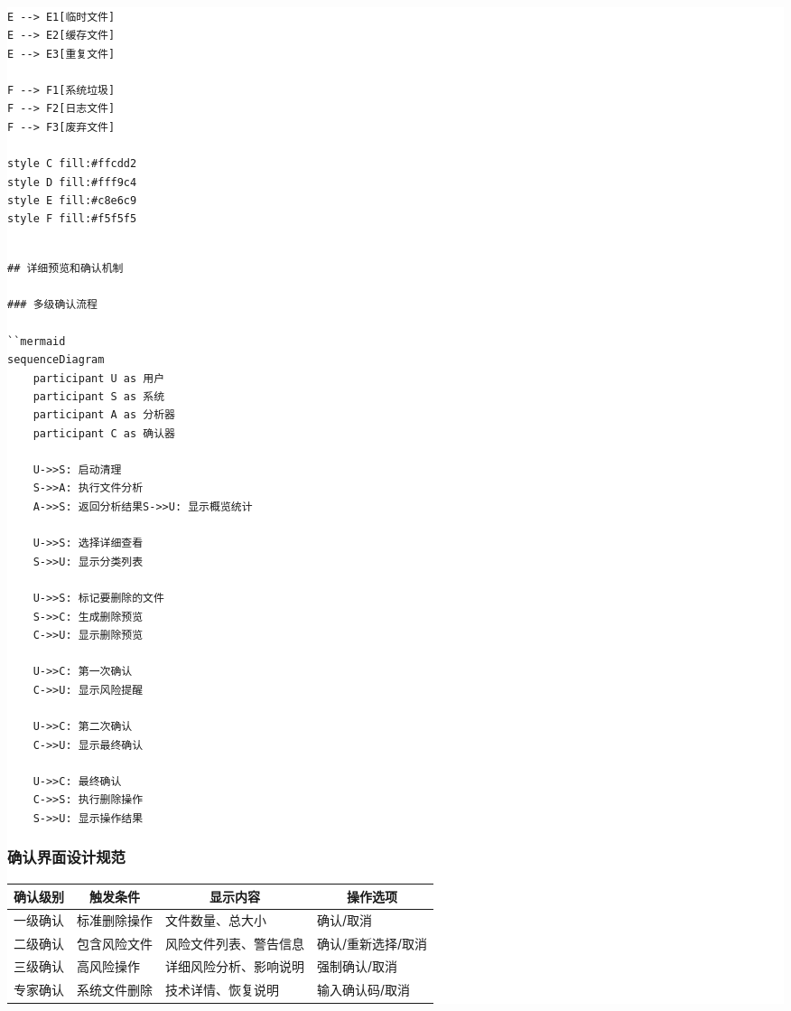     E --> E1[临时文件]
    E --> E2[缓存文件]
    E --> E3[重复文件]
    
    F --> F1[系统垃圾]
    F --> F2[日志文件]
    F --> F3[废弃文件]
    
    style C fill:#ffcdd2
    style D fill:#fff9c4
    style E fill:#c8e6c9
    style F fill:#f5f5f5
```

## 详细预览和确认机制

### 多级确认流程

``mermaid
sequenceDiagram
    participant U as 用户
    participant S as 系统
    participant A as 分析器
    participant C as 确认器
    
    U->>S: 启动清理
    S->>A: 执行文件分析
    A->>S: 返回分析结果S->>U: 显示概览统计
    
    U->>S: 选择详细查看
    S->>U: 显示分类列表
    
    U->>S: 标记要删除的文件
    S->>C: 生成删除预览
    C->>U: 显示删除预览
    
    U->>C: 第一次确认
    C->>U: 显示风险提醒
    
    U->>C: 第二次确认
    C->>U: 显示最终确认
    
    U->>C: 最终确认
    C->>S: 执行删除操作
    S->>U: 显示操作结果
```

### 确认界面设计规范

| 确认级别 | 触发条件 | 显示内容 | 操作选项 |
|----------|----------|----------|----------|
| 一级确认 | 标准删除操作 | 文件数量、总大小 | 确认/取消 |
| 二级确认 | 包含风险文件 | 风险文件列表、警告信息 | 确认/重新选择/取消 |
| 三级确认 | 高风险操作 | 详细风险分析、影响说明 |强制确认/取消 |
| 专家确认 | 系统文件删除 | 技术详情、恢复说明 | 输入确认码/取消 |
